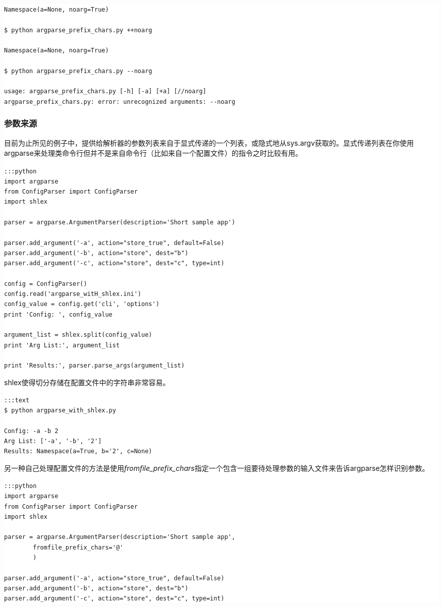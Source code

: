     Namespace(a=None, noarg=True)

    $ python argparse_prefix_chars.py ++noarg

    Namespace(a=None, noarg=True)

    $ python argparse_prefix_chars.py --noarg

    usage: argparse_prefix_chars.py [-h] [-a] [+a] [//noarg]
    argparse_prefix_chars.py: error: unrecognized arguments: --noarg

### 参数来源

目前为止所见的例子中，提供给解析器的参数列表来自于显式传递的一个列表，或隐式地从sys.argv获取的。显式传递列表在你使用argparse来处理类命令行但并不是来自命令行（比如来自一个配置文件）的指令之时比较有用。

    :::python
    import argparse
    from ConfigParser import ConfigParser
    import shlex

    parser = argparse.ArgumentParser(description='Short sample app')

    parser.add_argument('-a', action="store_true", default=False)
    parser.add_argument('-b', action="store", dest="b")
    parser.add_argument('-c', action="store", dest="c", type=int)

    config = ConfigParser()
    config.read('argparse_witH_shlex.ini')
    config_value = config.get('cli', 'options')
    print 'Config: ', config_value

    argument_list = shlex.split(config_value)
    print 'Arg List:', argument_list

    print 'Results:', parser.parse_args(argument_list)

shlex使得切分存储在配置文件中的字符串非常容易。

    :::text
    $ python argparse_with_shlex.py

    Config: -a -b 2
    Arg List: ['-a', '-b', '2']
    Results: Namespace(a=True, b='2', c=None)

另一种自己处理配置文件的方法是使用*fromfile_prefix_chars*指定一个包含一组要待处理参数的输入文件来告诉argparse怎样识别参数。

    :::python
    import argparse
    from ConfigParser import ConfigParser
    import shlex

    parser = argparse.ArgumentParser(description='Short sample app',
            fromfile_prefix_chars='@'
            )

    parser.add_argument('-a', action="store_true", default=False)
    parser.add_argument('-b', action="store", dest="b")
    parser.add_argument('-c', action="store", dest="c", type=int)
